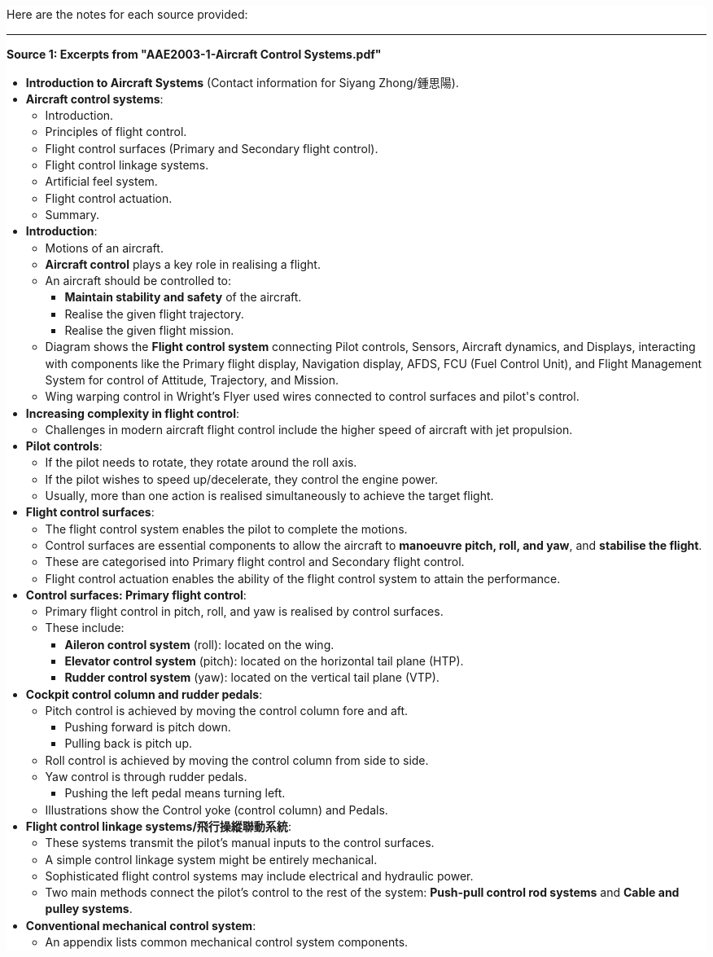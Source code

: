 Here are the notes for each source provided:

---

**Source 1: Excerpts from "AAE2003-1-Aircraft Control Systems.pdf"**

- **Introduction to Aircraft Systems** (Contact information for Siyang Zhong/鍾思陽).
- **Aircraft control systems**:
    - Introduction.
    - Principles of flight control.
    - Flight control surfaces (Primary and Secondary flight control).
    - Flight control linkage systems.
    - Artificial feel system.
    - Flight control actuation.
    - Summary.
- **Introduction**:
    - Motions of an aircraft.
    - **Aircraft control** plays a key role in realising a flight.
    - An aircraft should be controlled to:
        - **Maintain stability and safety** of the aircraft.
        - Realise the given flight trajectory.
        - Realise the given flight mission.
    - Diagram shows the **Flight control system** connecting Pilot controls, Sensors, Aircraft dynamics, and Displays, interacting with components like the Primary flight display, Navigation display, AFDS, FCU (Fuel Control Unit), and Flight Management System for control of Attitude, Trajectory, and Mission.
    - Wing warping control in Wright’s Flyer used wires connected to control surfaces and pilot's control.
- **Increasing complexity in flight control**:
    - Challenges in modern aircraft flight control include the higher speed of aircraft with jet propulsion.
- **Pilot controls**:
    - If the pilot needs to rotate, they rotate around the roll axis.
    - If the pilot wishes to speed up/decelerate, they control the engine power.
    - Usually, more than one action is realised simultaneously to achieve the target flight.
- **Flight control surfaces**:
    - The flight control system enables the pilot to complete the motions.
    - Control surfaces are essential components to allow the aircraft to **manoeuvre pitch, roll, and yaw**, and **stabilise the flight**.
    - These are categorised into Primary flight control and Secondary flight control.
    - Flight control actuation enables the ability of the flight control system to attain the performance.
- **Control surfaces: Primary flight control**:
    - Primary flight control in pitch, roll, and yaw is realised by control surfaces.
    - These include:
        - **Aileron control system** (roll): located on the wing.
        - **Elevator control system** (pitch): located on the horizontal tail plane (HTP).
        - **Rudder control system** (yaw): located on the vertical tail plane (VTP).
- **Cockpit control column and rudder pedals**:
    - Pitch control is achieved by moving the control column fore and aft.
        - Pushing forward is pitch down.
        - Pulling back is pitch up.
    - Roll control is achieved by moving the control column from side to side.
    - Yaw control is through rudder pedals.
        - Pushing the left pedal means turning left.
    - Illustrations show the Control yoke (control column) and Pedals.
- **Flight control linkage systems/飛行操縱聯動系統**:
    - These systems transmit the pilot’s manual inputs to the control surfaces.
    - A simple control linkage system might be entirely mechanical.
    - Sophisticated flight control systems may include electrical and hydraulic power.
    - Two main methods connect the pilot’s control to the rest of the system: **Push-pull control rod systems** and **Cable and pulley systems**.
- **Conventional mechanical control system**:
    - An appendix lists common mechanical control system components.